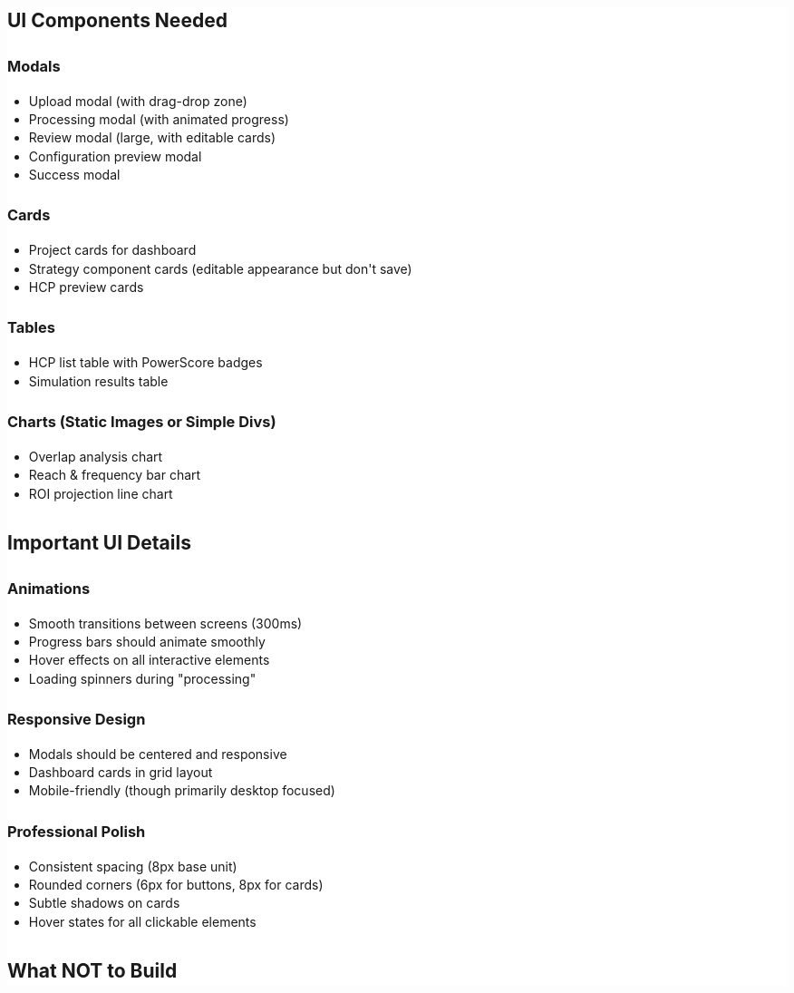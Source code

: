 ## **UI Components Needed**

### **Modals**

* Upload modal (with drag-drop zone)  
* Processing modal (with animated progress)  
* Review modal (large, with editable cards)  
* Configuration preview modal  
* Success modal

### **Cards**

* Project cards for dashboard  
* Strategy component cards (editable appearance but don't save)  
* HCP preview cards

### **Tables**

* HCP list table with PowerScore badges  
* Simulation results table

### **Charts (Static Images or Simple Divs)**

* Overlap analysis chart  
* Reach & frequency bar chart  
* ROI projection line chart

## **Important UI Details**

### **Animations**

* Smooth transitions between screens (300ms)  
* Progress bars should animate smoothly  
* Hover effects on all interactive elements  
* Loading spinners during "processing"

### **Responsive Design**

* Modals should be centered and responsive  
* Dashboard cards in grid layout  
* Mobile-friendly (though primarily desktop focused)

### **Professional Polish**

* Consistent spacing (8px base unit)  
* Rounded corners (6px for buttons, 8px for cards)  
* Subtle shadows on cards  
* Hover states for all clickable elements

## **What NOT to Build**
